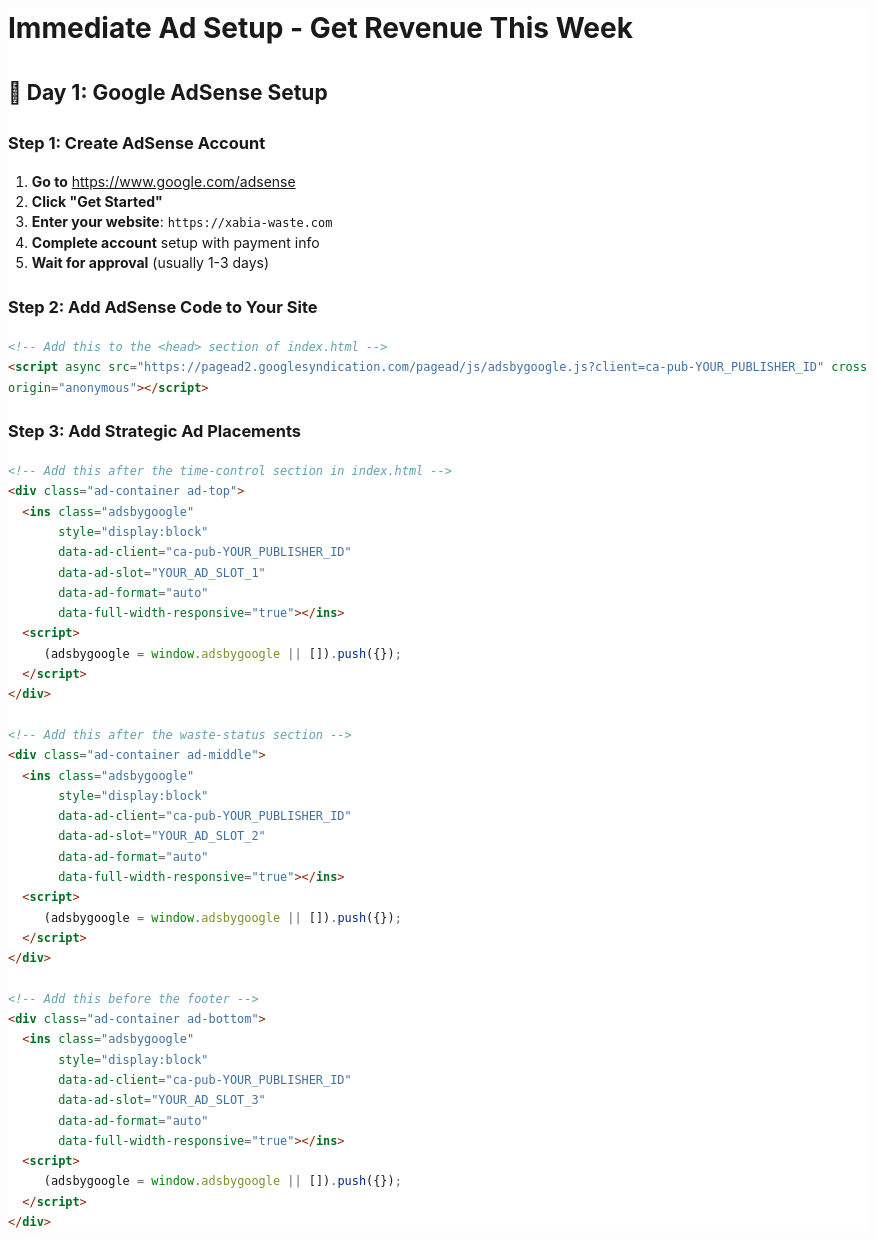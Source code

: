 # Immediate Ad Setup - Get Revenue This Week

## 🚀 Day 1: Google AdSense Setup

### Step 1: Create AdSense Account
1. **Go to** https://www.google.com/adsense
2. **Click "Get Started"**
3. **Enter your website**: `https://xabia-waste.com`
4. **Complete account** setup with payment info
5. **Wait for approval** (usually 1-3 days)

### Step 2: Add AdSense Code to Your Site
```html
<!-- Add this to the <head> section of index.html -->
<script async src="https://pagead2.googlesyndication.com/pagead/js/adsbygoogle.js?client=ca-pub-YOUR_PUBLISHER_ID" crossorigin="anonymous"></script>
```

### Step 3: Add Strategic Ad Placements
```html
<!-- Add this after the time-control section in index.html -->
<div class="ad-container ad-top">
  <ins class="adsbygoogle"
       style="display:block"
       data-ad-client="ca-pub-YOUR_PUBLISHER_ID"
       data-ad-slot="YOUR_AD_SLOT_1"
       data-ad-format="auto"
       data-full-width-responsive="true"></ins>
  <script>
     (adsbygoogle = window.adsbygoogle || []).push({});
  </script>
</div>

<!-- Add this after the waste-status section -->
<div class="ad-container ad-middle">
  <ins class="adsbygoogle"
       style="display:block"
       data-ad-client="ca-pub-YOUR_PUBLISHER_ID"
       data-ad-slot="YOUR_AD_SLOT_2"
       data-ad-format="auto"
       data-full-width-responsive="true"></ins>
  <script>
     (adsbygoogle = window.adsbygoogle || []).push({});
  </script>
</div>

<!-- Add this before the footer -->
<div class="ad-container ad-bottom">
  <ins class="adsbygoogle"
       style="display:block"
       data-ad-client="ca-pub-YOUR_PUBLISHER_ID"
       data-ad-slot="YOUR_AD_SLOT_3"
       data-ad-format="auto"
       data-full-width-responsive="true"></ins>
  <script>
     (adsbygoogle = window.adsbygoogle || []).push({});
  </script>
</div>
```
